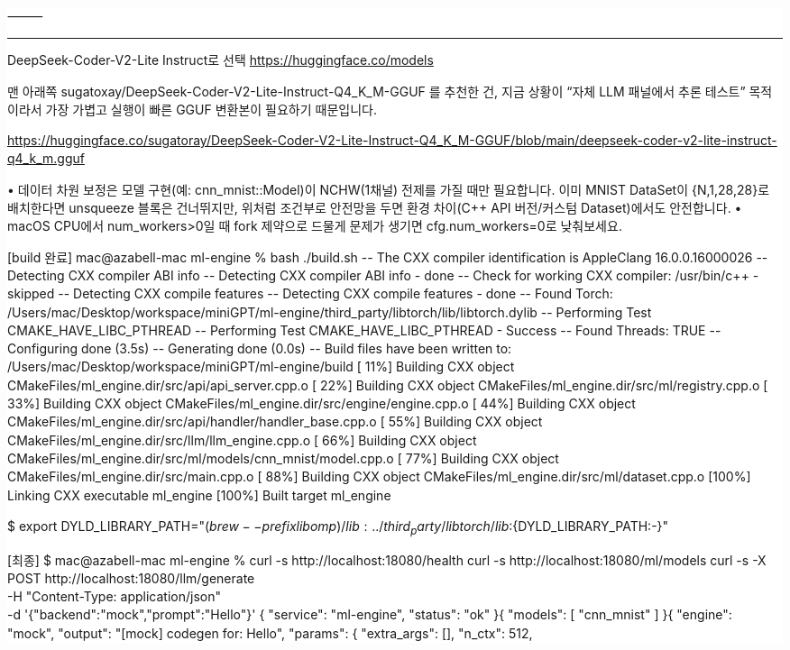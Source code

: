 ⸻

-----

DeepSeek-Coder-V2-Lite Instruct로 선택
https://huggingface.co/models

맨 아래쪽 sugatoxay/DeepSeek-Coder-V2-Lite-Instruct-Q4_K_M-GGUF 를 추천한 건,
지금 상황이 “자체 LLM 패널에서 추론 테스트” 목적이라서 가장 가볍고 실행이 빠른 GGUF 변환본이 필요하기 때문입니다.

https://huggingface.co/sugatoray/DeepSeek-Coder-V2-Lite-Instruct-Q4_K_M-GGUF/blob/main/deepseek-coder-v2-lite-instruct-q4_k_m.gguf

•	데이터 차원 보정은 모델 구현(예: cnn_mnist::Model)이 NCHW(1채널) 전제를 가질 때만 필요합니다. 이미 MNIST DataSet이 {N,1,28,28}로 배치한다면 unsqueeze 블록은 건너뛰지만, 위처럼 조건부로 안전망을 두면 환경 차이(C++ API 버전/커스텀 Dataset)에서도 안전합니다.
•	macOS CPU에서 num_workers>0일 때 fork 제약으로 드물게 문제가 생기면 cfg.num_workers=0로 낮춰보세요.


[build 완료]
mac@azabell-mac ml-engine % bash ./build.sh
-- The CXX compiler identification is AppleClang 16.0.0.16000026
-- Detecting CXX compiler ABI info
-- Detecting CXX compiler ABI info - done
-- Check for working CXX compiler: /usr/bin/c++ - skipped
-- Detecting CXX compile features
-- Detecting CXX compile features - done
-- Found Torch: /Users/mac/Desktop/workspace/miniGPT/ml-engine/third_party/libtorch/lib/libtorch.dylib
-- Performing Test CMAKE_HAVE_LIBC_PTHREAD
-- Performing Test CMAKE_HAVE_LIBC_PTHREAD - Success
-- Found Threads: TRUE
-- Configuring done (3.5s)
-- Generating done (0.0s)
-- Build files have been written to: /Users/mac/Desktop/workspace/miniGPT/ml-engine/build
[ 11%] Building CXX object CMakeFiles/ml_engine.dir/src/api/api_server.cpp.o
[ 22%] Building CXX object CMakeFiles/ml_engine.dir/src/ml/registry.cpp.o
[ 33%] Building CXX object CMakeFiles/ml_engine.dir/src/engine/engine.cpp.o
[ 44%] Building CXX object CMakeFiles/ml_engine.dir/src/api/handler/handler_base.cpp.o
[ 55%] Building CXX object CMakeFiles/ml_engine.dir/src/llm/llm_engine.cpp.o
[ 66%] Building CXX object CMakeFiles/ml_engine.dir/src/ml/models/cnn_mnist/model.cpp.o
[ 77%] Building CXX object CMakeFiles/ml_engine.dir/src/main.cpp.o
[ 88%] Building CXX object CMakeFiles/ml_engine.dir/src/ml/dataset.cpp.o
[100%] Linking CXX executable ml_engine
[100%] Built target ml_engine


$ export DYLD_LIBRARY_PATH="$(brew --prefix libomp)/lib:../third_party/libtorch/lib:${DYLD_LIBRARY_PATH:-}"

[최종]
$ mac@azabell-mac ml-engine % curl -s http://localhost:18080/health
curl -s http://localhost:18080/ml/models
curl -s -X POST http://localhost:18080/llm/generate \
  -H "Content-Type: application/json" \
  -d '{"backend":"mock","prompt":"Hello"}'
{
  "service": "ml-engine",
  "status": "ok"
}{
  "models": [
    "cnn_mnist"
  ]
}{
  "engine": "mock",
  "output": "[mock] codegen for: Hello",
  "params": {
    "extra_args": [],
    "n_ctx": 512,